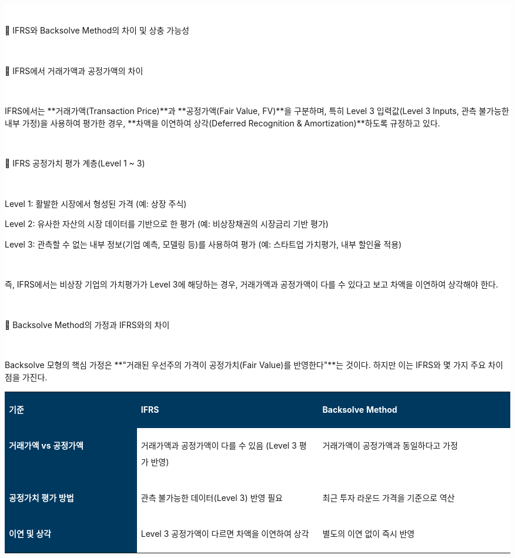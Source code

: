 ​

📌 IFRS와 Backsolve Method의 차이 및 상충 가능성

​

📌 IFRS에서 거래가액과 공정가액의 차이

​

IFRS에서는 \*\*거래가액(Transaction Price)\*\*과 \*\*공정가액(Fair Value, FV)\*\*을 구분하며, 특히 Level 3 입력값(Level 3 Inputs, 관측 불가능한 내부 가정)을 사용하여 평가한 경우, \*\*차액을 이연하여 상각(Deferred Recognition & Amortization)\*\*하도록 규정하고 있다.

​

🔹 IFRS 공정가치 평가 계층(Level 1 ~ 3)

​

Level 1: 활발한 시장에서 형성된 가격 (예: 상장 주식)

Level 2: 유사한 자산의 시장 데이터를 기반으로 한 평가 (예: 비상장채권의 시장금리 기반 평가)

Level 3: 관측할 수 없는 내부 정보(기업 예측, 모델링 등)를 사용하여 평가 (예: 스타트업 가치평가, 내부 할인율 적용)

​

즉, IFRS에서는 비상장 기업의 가치평가가 Level 3에 해당하는 경우, 거래가액과 공정가액이 다를 수 있다고 보고 차액을 이연하여 상각해야 한다.

​

📌 Backsolve Method의 가정과 IFRS와의 차이

​

Backsolve 모형의 핵심 가정은 \*\*"거래된 우선주의 가격이 공정가치(Fair Value)를 반영한다"\*\*는 것이다. 하지만 이는 IFRS와 몇 가지 주요 차이점을 가진다.

<table style=""><tbody><tr><td colspan="1" rowspan="1" style="width: 26.14%; height: 40.0px;  background-color: #003960;"><div><p style="line-height:2.0;"><span style="color:#ffffff;"><b>기준</b></span></p></div></td><td colspan="1" rowspan="1" style="width: 35.9%; height: 40.0px;  background-color: #003960;"><div><p style="line-height:2.0;"><span style="color:#ffffff;"><b>IFRS</b></span></p></div></td><td colspan="1" rowspan="1" style="width: 37.96%; height: 40.0px;  background-color: #003960;"><div><p style="line-height:2.0;"><span style="color:#ffffff;"><b>Backsolve Method</b></span></p></div></td></tr><tr><td colspan="1" rowspan="1" style="width: 26.14%; height: 40.0px;  background-color: #003960;"><div><p style="line-height:2.0;"><span style="color:#ffffff;"><b>거래가액 vs 공정가액</b></span></p></div></td><td colspan="1" rowspan="1" style="width: 35.9%; height: 40.0px;  "><div><p style="line-height:2.0;"><span style="">거래가액과 공정가액이 다를 수 있음 (Level 3 평가 반영)</span></p></div></td><td colspan="1" rowspan="1" style="width: 37.96%; height: 40.0px;  "><div><p style="line-height:2.0;"><span style="">거래가액이 공정가액과 동일하다고 가정</span></p></div></td></tr><tr><td colspan="1" rowspan="1" style="width: 26.14%; height: 40.0px;  background-color: #003960;"><div><p style="line-height:2.0;"><span style="color:#ffffff;"><b>공정가치 평가 방법</b></span></p></div></td><td colspan="1" rowspan="1" style="width: 35.9%; height: 40.0px;  "><div><p style="line-height:2.0;"><span style="">관측 불가능한 데이터(Level 3) 반영 필요</span></p></div></td><td colspan="1" rowspan="1" style="width: 37.96%; height: 40.0px;  "><div><p style="line-height:2.0;"><span style="">최근 투자 라운드 가격을 기준으로 역산</span></p></div></td></tr><tr><td colspan="1" rowspan="1" style="width: 26.14%; height: 40.0px;  background-color: #003960;"><div><p style="line-height:2.0;"><span style="color:#ffffff;"><b>이연 및 상각</b></span></p></div></td><td colspan="1" rowspan="1" style="width: 35.9%; height: 40.0px;  "><div><p style="line-height:2.0;"><span style="">Level 3 공정가액이 다르면 차액을 이연하여 상각</span></p></div></td><td colspan="1" rowspan="1" style="width: 37.96%; height: 40.0px;  "><div><p style="line-height:2.0;"><span style="">별도의 이연 없이 즉시 반영</span></p></div></td></tr></tbody></table>
